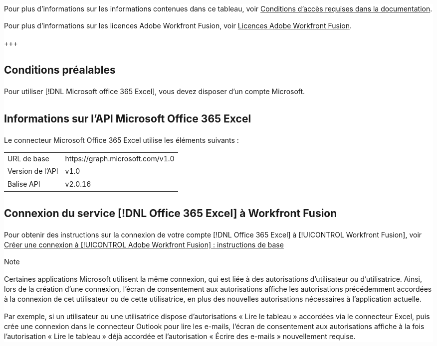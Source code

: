 Pour plus d’informations sur les informations contenues dans ce tableau, voir [Conditions d’accès requises dans la documentation](/help/workfront-fusion/references/licenses-and-roles/access-level-requirements-in-documentation.md).

Pour plus d’informations sur les licences Adobe Workfront Fusion, voir [Licences Adobe Workfront Fusion](/help/workfront-fusion/set-up-and-manage-workfront-fusion/licensing-operations-overview/license-automation-vs-integration.md).

+++

## Conditions préalables

Pour utiliser [!DNL Microsoft office 365 Excel], vous devez disposer d’un compte Microsoft.

## Informations sur l’API Microsoft Office 365 Excel

Le connecteur Microsoft Office 365 Excel utilise les éléments suivants :

<table style="table-layout:auto"> 
 <col> 
 <col> 
 <tbody> 
  <tr> 
   <td role="rowheader">URL de base</td> 
   <td> https://graph.microsoft.com/v1.0</td> 
  </tr> 
  <tr> 
   <td role="rowheader">Version de l’API</td> 
   <td> v1.0 </td> 
  </tr> 
  <tr> 
   <td role="rowheader">Balise API</td> 
   <td>v2.0.16</td> 
  </tr>
 </tbody> 
 </table>



## Connexion du service [!DNL Office 365 Excel] à Workfront Fusion

Pour obtenir des instructions sur la connexion de votre compte [!DNL Office 365 Excel] à [!UICONTROL Workfront Fusion], voir [Créer une connexion à [!UICONTROL Adobe Workfront Fusion] : instructions de base](/help/workfront-fusion/create-scenarios/connect-to-apps/connect-to-fusion-general.md)

>[!NOTE]
>
>Certaines applications Microsoft utilisent la même connexion, qui est liée à des autorisations d’utilisateur ou d’utilisatrice. Ainsi, lors de la création d’une connexion, l’écran de consentement aux autorisations affiche les autorisations précédemment accordées à la connexion de cet utilisateur ou de cette utilisatrice, en plus des nouvelles autorisations nécessaires à l’application actuelle.
>
>Par exemple, si un utilisateur ou une utilisatrice dispose d’autorisations « Lire le tableau » accordées via le connecteur Excel, puis crée une connexion dans le connecteur Outlook pour lire les e-mails, l’écran de consentement aux autorisations affiche à la fois l’autorisation « Lire le tableau » déjà accordée et l’autorisation « Écrire des e-mails » nouvellement requise.
